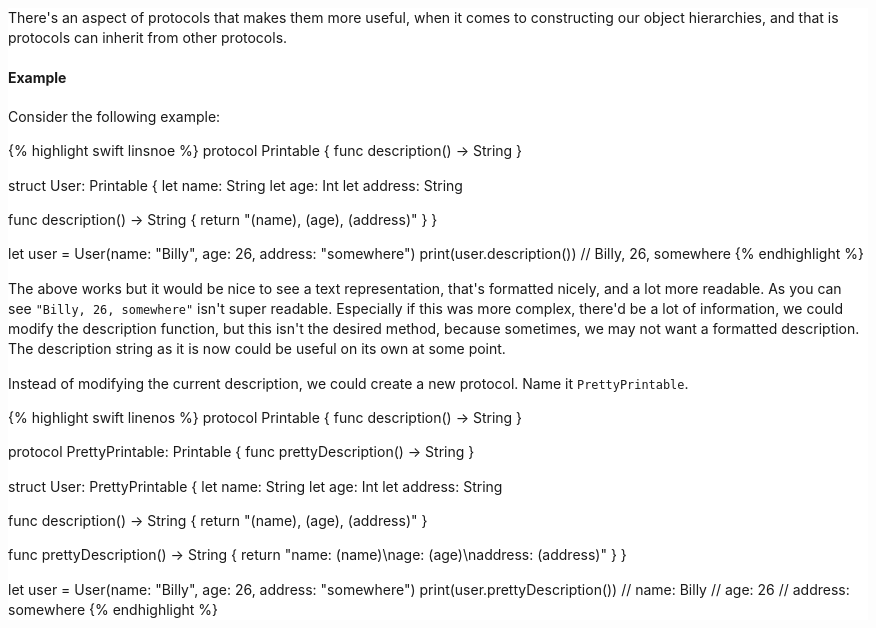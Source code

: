 There's an aspect of protocols that makes them more useful, when it comes to constructing our object hierarchies, and that is protocols can inherit from other protocols.

#### Example

Consider the following example: 

{% highlight swift linsnoe %}
protocol Printable {
  func description() -> String
}

struct User: Printable {
  let name: String
  let age: Int
  let address: String
  
  func description() -> String {
    return "\(name), \(age), \(address)"
  }
}

let user = User(name: "Billy", age: 26, address: "somewhere")
print(user.description())
// Billy, 26, somewhere
{% endhighlight %}

The above works but it would be nice to see a text representation, that's formatted nicely, and a lot more readable. As you can see `"Billy, 26, somewhere"` isn't super readable. Especially if this was more complex, there'd be a lot of information, we could modify the description function, but this isn't the desired method, because sometimes, we may not want a formatted description. The description string as it is now could be useful on its own at some point.

Instead of modifying the current description, we could create a new protocol. Name it `PrettyPrintable`.

{% highlight swift linenos %}
protocol Printable {
  func description() -> String
}

protocol PrettyPrintable: Printable {
  func prettyDescription() -> String
}

struct User: PrettyPrintable {
  let name: String
  let age: Int
  let address: String
  
  func description() -> String {
    return "\(name), \(age), \(address)"
  }
  
  func prettyDescription() -> String {
    return "name: \(name)\nage: \(age)\naddress: \(address)"
  }
}

let user = User(name: "Billy", age: 26, address: "somewhere")
print(user.prettyDescription())
// name: Billy
// age: 26
// address: somewhere
{% endhighlight %}
